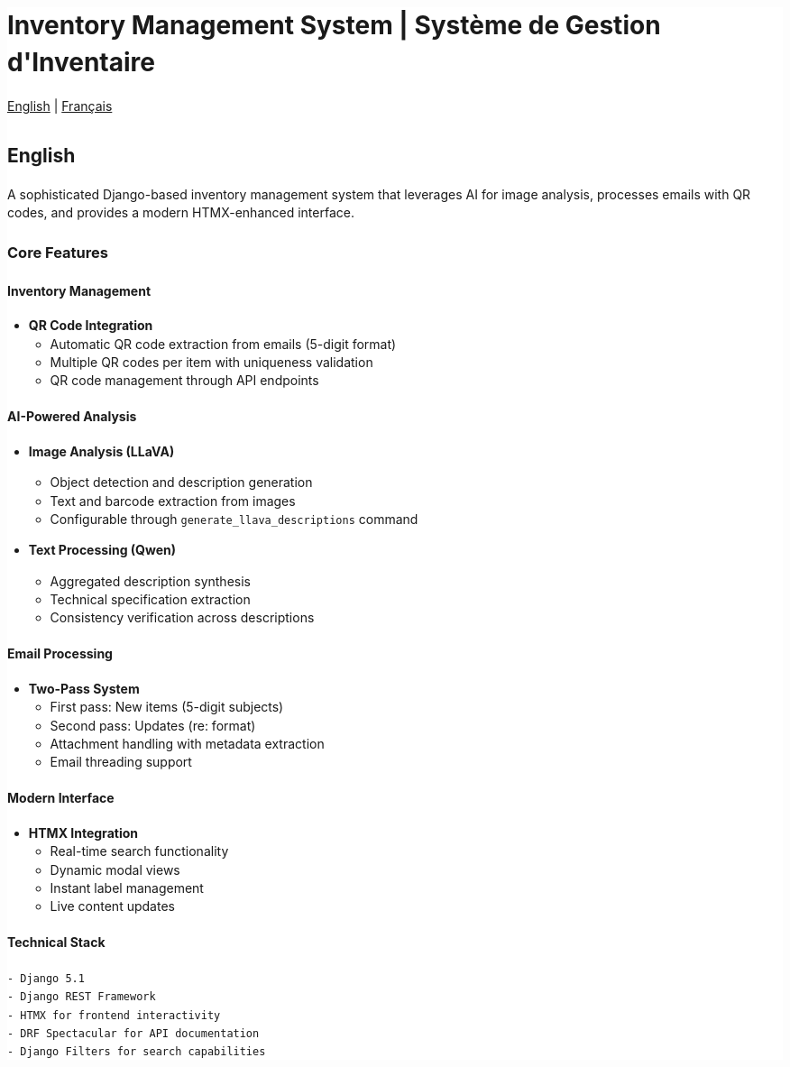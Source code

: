 
# Inventory Management System | Système de Gestion d'Inventaire

[English](#english) | [Français](#français)

## English

A sophisticated Django-based inventory management system that leverages AI for image analysis, processes emails with QR codes, and provides a modern HTMX-enhanced interface.

### Core Features

  #### Inventory Management
  - **QR Code Integration**
    - Automatic QR code extraction from emails (5-digit format)
    - Multiple QR codes per item with uniqueness validation
    - QR code management through API endpoints
  
  #### AI-Powered Analysis
  - **Image Analysis (LLaVA)**
    - Object detection and description generation
    - Text and barcode extraction from images
    - Configurable through `generate_llava_descriptions` command
  
  - **Text Processing (Qwen)**
    - Aggregated description synthesis
    - Technical specification extraction
    - Consistency verification across descriptions
  
  #### Email Processing
  - **Two-Pass System**
    - First pass: New items (5-digit subjects)
    - Second pass: Updates (re: format)
    - Attachment handling with metadata extraction
    - Email threading support
  
  #### Modern Interface
  - **HTMX Integration**
    - Real-time search functionality
    - Dynamic modal views
    - Instant label management
    - Live content updates
  
  #### Technical Stack
    - Django 5.1
    - Django REST Framework
    - HTMX for frontend interactivity
    - DRF Spectacular for API documentation
    - Django Filters for search capabilities
